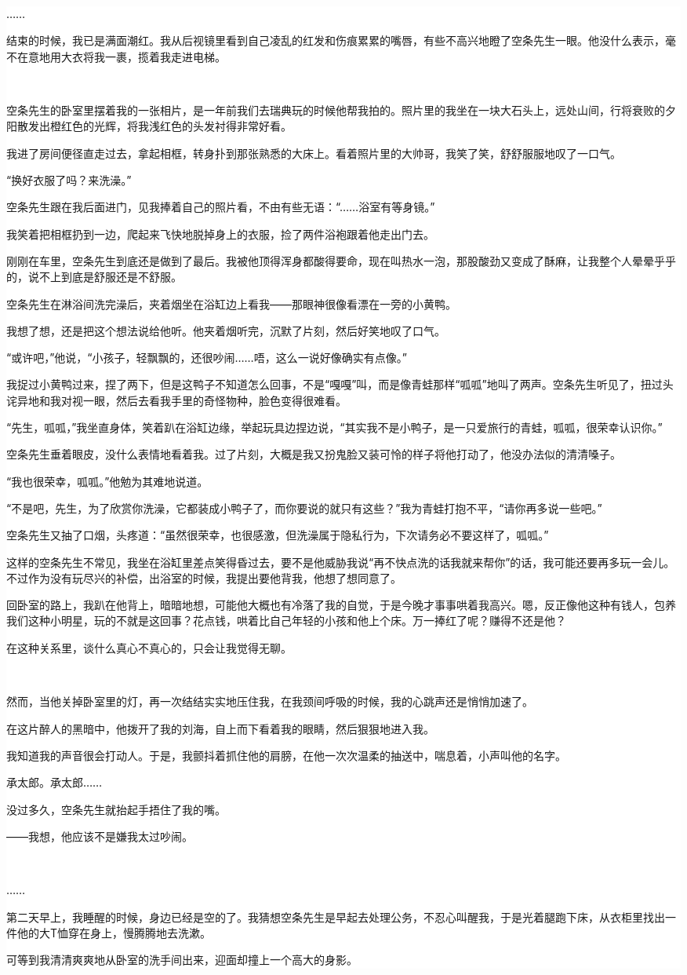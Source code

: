 ……

结束的时候，我已是满面潮红。我从后视镜里看到自己凌乱的红发和伤痕累累的嘴唇，有些不高兴地瞪了空条先生一眼。他没什么表示，毫不在意地用大衣将我一裹，揽着我走进电梯。

<br/>

空条先生的卧室里摆着我的一张相片，是一年前我们去瑞典玩的时候他帮我拍的。照片里的我坐在一块大石头上，远处山间，行将衰败的夕阳散发出橙红色的光辉，将我浅红色的头发衬得非常好看。

我进了房间便径直走过去，拿起相框，转身扑到那张熟悉的大床上。看着照片里的大帅哥，我笑了笑，舒舒服服地叹了一口气。

“换好衣服了吗？来洗澡。”

空条先生跟在我后面进门，见我捧着自己的照片看，不由有些无语：“……浴室有等身镜。”

我笑着把相框扔到一边，爬起来飞快地脱掉身上的衣服，捡了两件浴袍跟着他走出门去。

刚刚在车里，空条先生到底还是做到了最后。我被他顶得浑身都酸得要命，现在叫热水一泡，那股酸劲又变成了酥麻，让我整个人晕晕乎乎的，说不上到底是舒服还是不舒服。

空条先生在淋浴间洗完澡后，夹着烟坐在浴缸边上看我——那眼神很像看漂在一旁的小黄鸭。

我想了想，还是把这个想法说给他听。他夹着烟听完，沉默了片刻，然后好笑地叹了口气。

“或许吧，”他说，“小孩子，轻飘飘的，还很吵闹……唔，这么一说好像确实有点像。”

我捉过小黄鸭过来，捏了两下，但是这鸭子不知道怎么回事，不是“嘎嘎”叫，而是像青蛙那样“呱呱”地叫了两声。空条先生听见了，扭过头诧异地和我对视一眼，然后去看我手里的奇怪物种，脸色变得很难看。

“先生，呱呱，”我坐直身体，笑着趴在浴缸边缘，举起玩具边捏边说，“其实我不是小鸭子，是一只爱旅行的青蛙，呱呱，很荣幸认识你。”

空条先生垂着眼皮，没什么表情地看着我。过了片刻，大概是我又扮鬼脸又装可怜的样子将他打动了，他没办法似的清清嗓子。

“我也很荣幸，呱呱。”他勉为其难地说道。

“不是吧，先生，为了欣赏你洗澡，它都装成小鸭子了，而你要说的就只有这些？”我为青蛙打抱不平，“请你再多说一些吧。”

空条先生又抽了口烟，头疼道：“虽然很荣幸，也很感激，但洗澡属于隐私行为，下次请务必不要这样了，呱呱。”

这样的空条先生不常见，我坐在浴缸里差点笑得昏过去，要不是他威胁我说“再不快点洗的话我就来帮你”的话，我可能还要再多玩一会儿。不过作为没有玩尽兴的补偿，出浴室的时候，我提出要他背我，他想了想同意了。

回卧室的路上，我趴在他背上，暗暗地想，可能他大概也有冷落了我的自觉，于是今晚才事事哄着我高兴。嗯，反正像他这种有钱人，包养我们这种小明星，玩的不就是这回事？花点钱，哄着比自己年轻的小孩和他上个床。万一捧红了呢？赚得不还是他？

在这种关系里，谈什么真心不真心的，只会让我觉得无聊。

<br/>

然而，当他关掉卧室里的灯，再一次结结实实地压住我，在我颈间呼吸的时候，我的心跳声还是悄悄加速了。

在这片醉人的黑暗中，他拨开了我的刘海，自上而下看着我的眼睛，然后狠狠地进入我。

我知道我的声音很会打动人。于是，我颤抖着抓住他的肩膀，在他一次次温柔的抽送中，喘息着，小声叫他的名字。

承太郎。承太郎……

没过多久，空条先生就抬起手捂住了我的嘴。

——我想，他应该不是嫌我太过吵闹。

<br/>

……

第二天早上，我睡醒的时候，身边已经是空的了。我猜想空条先生是早起去处理公务，不忍心叫醒我，于是光着腿跑下床，从衣柜里找出一件他的大T恤穿在身上，慢腾腾地去洗漱。

可等到我清清爽爽地从卧室的洗手间出来，迎面却撞上一个高大的身影。
